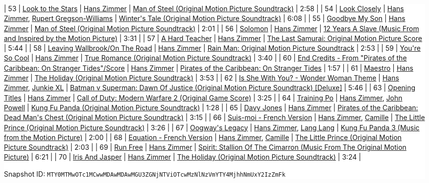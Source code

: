 | 53 | [Look to the Stars](https://open.spotify.com/track/0LemQxffjtsqsq4I9hjW89) | [Hans Zimmer](https://open.spotify.com/artist/0YC192cP3KPCRWx8zr8MfZ) | [Man of Steel \(Original Motion Picture Soundtrack\)](https://open.spotify.com/album/2rgInD5nZNONheZwqir4Xg) | 2:58 |
| 54 | [Look Closely](https://open.spotify.com/track/7CkNRv2xDLkX7ZEEiBgGt5) | [Hans Zimmer](https://open.spotify.com/artist/0YC192cP3KPCRWx8zr8MfZ), [Rupert Gregson\-Williams](https://open.spotify.com/artist/2vuXYcTqreOLLnlKtMV5UG) | [Winter's Tale \(Original Motion Picture Soundtrack\)](https://open.spotify.com/album/41L6r2YQTaOhohx3kdk6Me) | 6:08 |
| 55 | [Goodbye My Son](https://open.spotify.com/track/0RZxGQYgqUxiQCvNt3kQKw) | [Hans Zimmer](https://open.spotify.com/artist/0YC192cP3KPCRWx8zr8MfZ) | [Man of Steel \(Original Motion Picture Soundtrack\)](https://open.spotify.com/album/2rgInD5nZNONheZwqir4Xg) | 2:01 |
| 56 | [Solomon](https://open.spotify.com/track/2TTwSbzdUsJPKioJ868N9D) | [Hans Zimmer](https://open.spotify.com/artist/0YC192cP3KPCRWx8zr8MfZ) | [12 Years A Slave \(Music From and Inspired by the Motion Picture\)](https://open.spotify.com/album/2GLETs2JWEl74J8LPvECwf) | 3:31 |
| 57 | [A Hard Teacher](https://open.spotify.com/track/3UOFrelbGLUWJpRRzH3hbZ) | [Hans Zimmer](https://open.spotify.com/artist/0YC192cP3KPCRWx8zr8MfZ) | [The Last Samurai: Original Motion Picture Score](https://open.spotify.com/album/1EqLdtiBSgULHA01ooROeY) | 5:44 |
| 58 | [Leaving Wallbrook/On The Road](https://open.spotify.com/track/5kOxj05I5jTqzWNjcJPdsT) | [Hans Zimmer](https://open.spotify.com/artist/0YC192cP3KPCRWx8zr8MfZ) | [Rain Man: Original Motion Picture Soundtrack](https://open.spotify.com/album/12xXxQA56OgFFYlNc9ATJi) | 2:53 |
| 59 | [You're So Cool](https://open.spotify.com/track/5pcBRYIIxevEGUeGFJQ4hY) | [Hans Zimmer](https://open.spotify.com/artist/0YC192cP3KPCRWx8zr8MfZ) | [True Romance \(Original Motion Picture Soundtrack\)](https://open.spotify.com/album/5RyWJx6ASGDuaEwVe0aWvG) | 3:40 |
| 60 | [End Credits \- From "Pirates of the Caribbean: On Stranger Tides"/Score](https://open.spotify.com/track/4fnU09o3JATmtpT5Y6pzQd) | [Hans Zimmer](https://open.spotify.com/artist/0YC192cP3KPCRWx8zr8MfZ) | [Pirates of the Caribbean: On Stranger Tides](https://open.spotify.com/album/2RkWo1xomg2mBR8ydABsab) | 1:57 |
| 61 | [Maestro](https://open.spotify.com/track/4SimUIFxXh5N6VsF33oMo7) | [Hans Zimmer](https://open.spotify.com/artist/0YC192cP3KPCRWx8zr8MfZ) | [The Holiday \(Original Motion Picture Soundtrack\)](https://open.spotify.com/album/1wJZSN3VrWTR8OcFJ4lp9I) | 3:53 |
| 62 | [Is She With You? \- Wonder Woman Theme](https://open.spotify.com/track/4BFBElI73LzkLOBru4TKVv) | [Hans Zimmer](https://open.spotify.com/artist/0YC192cP3KPCRWx8zr8MfZ), [Junkie XL](https://open.spotify.com/artist/5svDnd8joFhbpbA3Ar0CfN) | [Batman v Superman: Dawn Of Justice \(Original Motion Picture Soundtrack\) \[Deluxe\]](https://open.spotify.com/album/408Zd9N7K8Z07GIQeyGDh7) | 5:46 |
| 63 | [Opening Titles](https://open.spotify.com/track/1y3zD8d7VKzJjfXVp6KcUx) | [Hans Zimmer](https://open.spotify.com/artist/0YC192cP3KPCRWx8zr8MfZ) | [Call of Duty: Modern Warfare 2 \(Original Game Score\)](https://open.spotify.com/album/6MLrVz0HyVkRUd9jnhagKc) | 3:25 |
| 64 | [Training Po](https://open.spotify.com/track/1bTAlMtLEPEcGWRdJixRpG) | [Hans Zimmer](https://open.spotify.com/artist/0YC192cP3KPCRWx8zr8MfZ), [John Powell](https://open.spotify.com/artist/3EAHF3jdnHHdko5DBrhRUP) | [Kung Fu Panda \(Original Motion Picture Soundtrack\)](https://open.spotify.com/album/2fUdfKoSrzobcPZ4bCSmJR) | 1:28 |
| 65 | [Davy Jones](https://open.spotify.com/track/6buHoQU9OTdbJrAuniVwGL) | [Hans Zimmer](https://open.spotify.com/artist/0YC192cP3KPCRWx8zr8MfZ) | [Pirates of the Caribbean: Dead Man's Chest \(Original Motion Picture Soundtrack\)](https://open.spotify.com/album/5eQEdvd6pq0uo2pQa56aUH) | 3:15 |
| 66 | [Suis\-moi \- French Version](https://open.spotify.com/track/0gwnA1Lqv4mgGCgSSmfgne) | [Hans Zimmer](https://open.spotify.com/artist/0YC192cP3KPCRWx8zr8MfZ), [Camille](https://open.spotify.com/artist/0gOsZcHl7H3ewXVIEnWFZX) | [The Little Prince \(Original Motion Picture Soundtrack\)](https://open.spotify.com/album/77beXvHr5Kv4quZN2CupvP) | 3:26 |
| 67 | [Oogway's Legacy](https://open.spotify.com/track/669yRYY5pluCp5dYOcDMDD) | [Hans Zimmer](https://open.spotify.com/artist/0YC192cP3KPCRWx8zr8MfZ), [Lang Lang](https://open.spotify.com/artist/1YZhNFBxkEB5UKTgMDvot4) | [Kung Fu Panda 3 \(Music from the Motion Picture\)](https://open.spotify.com/album/35vf79jnOBG3WZHQTzIl6a) | 2:00 |
| 68 | [Equation \- French Version](https://open.spotify.com/track/2pkwoo6EdNQkgmVfFADnwy) | [Hans Zimmer](https://open.spotify.com/artist/0YC192cP3KPCRWx8zr8MfZ), [Camille](https://open.spotify.com/artist/0gOsZcHl7H3ewXVIEnWFZX) | [The Little Prince \(Original Motion Picture Soundtrack\)](https://open.spotify.com/album/77beXvHr5Kv4quZN2CupvP) | 2:03 |
| 69 | [Run Free](https://open.spotify.com/track/75OrTolKEnimJj625JUIft) | [Hans Zimmer](https://open.spotify.com/artist/0YC192cP3KPCRWx8zr8MfZ) | [Spirit: Stallion Of The Cimarron \(Music From The Original Motion Picture\)](https://open.spotify.com/album/3pDG0vQ5LfL2BQZJJtkbg8) | 6:21 |
| 70 | [Iris And Jasper](https://open.spotify.com/track/4JCi6FpV6DHi0OBFhmrKGy) | [Hans Zimmer](https://open.spotify.com/artist/0YC192cP3KPCRWx8zr8MfZ) | [The Holiday \(Original Motion Picture Soundtrack\)](https://open.spotify.com/album/1wJZSN3VrWTR8OcFJ4lp9I) | 3:24 |

Snapshot ID: `MTY0MTMwOTc1MCwwMDAwMDAwMGU3ZGNjNTViOTcwMzNlNzVmYTY4MjhhNmUxY2IzZmFk`
